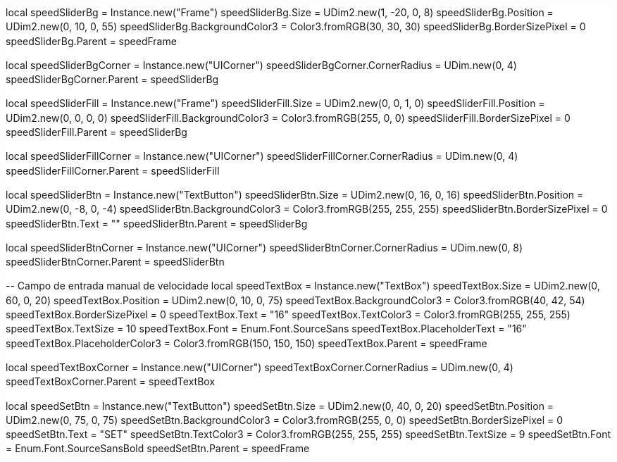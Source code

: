 local speedSliderBg = Instance.new("Frame")
speedSliderBg.Size = UDim2.new(1, -20, 0, 8)
speedSliderBg.Position = UDim2.new(0, 10, 0, 55)
speedSliderBg.BackgroundColor3 = Color3.fromRGB(30, 30, 30)
speedSliderBg.BorderSizePixel = 0
speedSliderBg.Parent = speedFrame

local speedSliderBgCorner = Instance.new("UICorner")
speedSliderBgCorner.CornerRadius = UDim.new(0, 4)
speedSliderBgCorner.Parent = speedSliderBg

local speedSliderFill = Instance.new("Frame")
speedSliderFill.Size = UDim2.new(0, 0, 1, 0)
speedSliderFill.Position = UDim2.new(0, 0, 0, 0)
speedSliderFill.BackgroundColor3 = Color3.fromRGB(255, 0, 0)
speedSliderFill.BorderSizePixel = 0
speedSliderFill.Parent = speedSliderBg

local speedSliderFillCorner = Instance.new("UICorner")
speedSliderFillCorner.CornerRadius = UDim.new(0, 4)
speedSliderFillCorner.Parent = speedSliderFill

local speedSliderBtn = Instance.new("TextButton")
speedSliderBtn.Size = UDim2.new(0, 16, 0, 16)
speedSliderBtn.Position = UDim2.new(0, -8, 0, -4)
speedSliderBtn.BackgroundColor3 = Color3.fromRGB(255, 255, 255)
speedSliderBtn.BorderSizePixel = 0
speedSliderBtn.Text = ""
speedSliderBtn.Parent = speedSliderBg

local speedSliderBtnCorner = Instance.new("UICorner")
speedSliderBtnCorner.CornerRadius = UDim.new(0, 8)
speedSliderBtnCorner.Parent = speedSliderBtn

-- Campo de entrada manual de velocidade
local speedTextBox = Instance.new("TextBox")
speedTextBox.Size = UDim2.new(0, 60, 0, 20)
speedTextBox.Position = UDim2.new(0, 10, 0, 75)
speedTextBox.BackgroundColor3 = Color3.fromRGB(40, 42, 54)
speedTextBox.BorderSizePixel = 0
speedTextBox.Text = "16"
speedTextBox.TextColor3 = Color3.fromRGB(255, 255, 255)
speedTextBox.TextSize = 10
speedTextBox.Font = Enum.Font.SourceSans
speedTextBox.PlaceholderText = "16"
speedTextBox.PlaceholderColor3 = Color3.fromRGB(150, 150, 150)
speedTextBox.Parent = speedFrame

local speedTextBoxCorner = Instance.new("UICorner")
speedTextBoxCorner.CornerRadius = UDim.new(0, 4)
speedTextBoxCorner.Parent = speedTextBox

local speedSetBtn = Instance.new("TextButton")
speedSetBtn.Size = UDim2.new(0, 40, 0, 20)
speedSetBtn.Position = UDim2.new(0, 75, 0, 75)
speedSetBtn.BackgroundColor3 = Color3.fromRGB(255, 0, 0)
speedSetBtn.BorderSizePixel = 0
speedSetBtn.Text = "SET"
speedSetBtn.TextColor3 = Color3.fromRGB(255, 255, 255)
speedSetBtn.TextSize = 9
speedSetBtn.Font = Enum.Font.SourceSansBold
speedSetBtn.Parent = speedFrame
